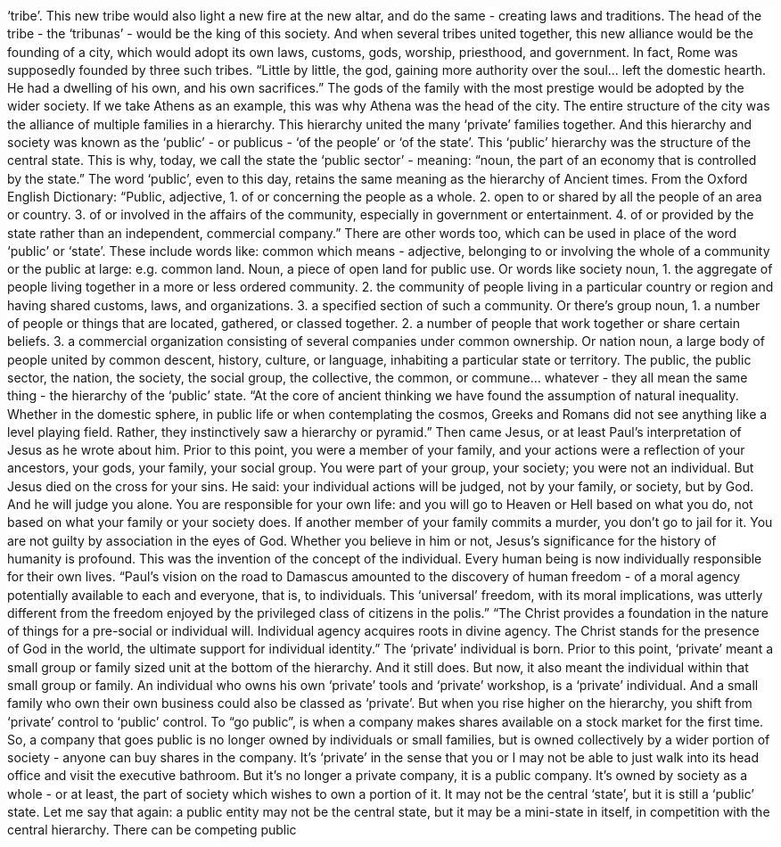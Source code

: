 ‘tribe’. This new tribe would also light a new fire at the new altar, and do the same - creating laws and traditions. The head of the tribe - the ‘tribunas’ - would be the king of this society. And when several tribes united together, this new alliance would be the founding of a city, which would adopt its own laws, customs, gods, worship, priesthood, and government. In fact, Rome was supposedly founded by three such tribes. “Little by little, the god, gaining more authority over the soul... left the domestic hearth. He had a dwelling of his own, and his own sacrifices.” The gods of the family with the most prestige would be adopted by the wider society. If we take Athens as an example, this was why Athena was the head of the city. The entire structure of the city was the alliance of multiple families in a hierarchy. This hierarchy united the many ‘private’ families together. And this hierarchy and society was known as the ‘public’ - or publicus - ‘of the people’ or ‘of the state’. This ‘public’ hierarchy was the structure of the central state. This is why, today, we call the state the ‘public sector’ - meaning: “noun, the part of an economy that is controlled by the state.” The word ‘public’, even to this day, retains the same meaning as the hierarchy of Ancient times. From the Oxford English Dictionary: “Public, adjective, 1. of or concerning the people as a whole. 2. open to or shared by all the people of an area or country. 3. of or involved in the affairs of the community, especially in government or entertainment. 4. of or provided by the state rather than an independent, commercial company.” There are other words too, which can be used in place of the word ‘public’ or ‘state’. These include words like: common which means - adjective, belonging to or involving the whole of a community or the public at large: e.g. common land. Noun, a piece of open land for public use. Or words like society noun, 1. the aggregate of people living together in a more or less ordered community. 2. the community of people living in a particular country or region and having shared customs, laws, and organizations. 3. a specified section of such a community. Or there’s group noun, 1. a number of people or things that are located, gathered, or classed together. 2. a number of people that work together or share certain beliefs. 3. a commercial organization consisting of several companies under common ownership. Or nation noun, a large body of people united by common descent, history, culture, or language, inhabiting a particular state or territory. The public, the public sector, the nation, the society, the social group, the collective, the common, or commune… whatever - they all mean the same thing - the hierarchy of the ‘public’ state. “At the core of ancient thinking we have found the assumption of natural inequality. Whether in the domestic sphere, in public life or when contemplating the cosmos, Greeks and Romans did not see anything like a level playing field. Rather, they instinctively saw a hierarchy or pyramid.” Then came Jesus, or at least Paul’s interpretation of Jesus as he wrote about him. Prior to this point, you were a member of your family, and your actions were a reflection of your ancestors, your gods, your family, your social group. You were part of your group, your society; you were not an individual. But Jesus died on the cross for your sins. He said: your individual actions will be judged, not by your family, or society, but by God. And he will judge you alone. You are responsible for your own life: and you will go to Heaven or Hell based on what you do, not based on what your family or your society does. If another member of your family commits a murder, you don’t go to jail for it. You are not guilty by association in the eyes of God. Whether you believe in him or not, Jesus’s significance for the history of humanity is profound. This was the invention of the concept of the individual. Every human being is now individually responsible for their own lives. “Paul’s vision on the road to Damascus amounted to the discovery of human freedom - of a moral agency potentially available to each and everyone, that is, to individuals. This ‘universal’ freedom, with its moral implications, was utterly different from the freedom enjoyed by the privileged class of citizens in the polis.” “The Christ provides a foundation in the nature of things for a pre-social or individual will. Individual agency acquires roots in divine agency. The Christ stands for the presence of God in the world, the ultimate support for individual identity.” The ‘private’ individual is born. Prior to this point, ‘private’ meant a small group or family sized unit at the bottom of the hierarchy. And it still does. But now, it also meant the individual within that small group or family. An individual who owns his own ‘private’ tools and ‘private’ workshop, is a ‘private’ individual. And a small family who own their own business could also be classed as ‘private’. But when you rise higher on the hierarchy, you shift from ‘private’ control to ‘public’ control. To “go public”, is when a company makes shares available on a stock market for the first time. So, a company that goes public is no longer owned by individuals or small families, but is owned collectively by a wider portion of society - anyone can buy shares in the company. It’s ‘private’ in the sense that you or I may not be able to just walk into its head office and visit the executive bathroom. But it’s no longer a private company, it is a public company. It’s owned by society as a whole - or at least, the part of society which wishes to own a portion of it. It may not be the central ‘state’, but it is still a ‘public’ state. Let me say that again: a public entity may not be the central state, but it may be a mini-state in itself, in competition with the central hierarchy. There can be competing public